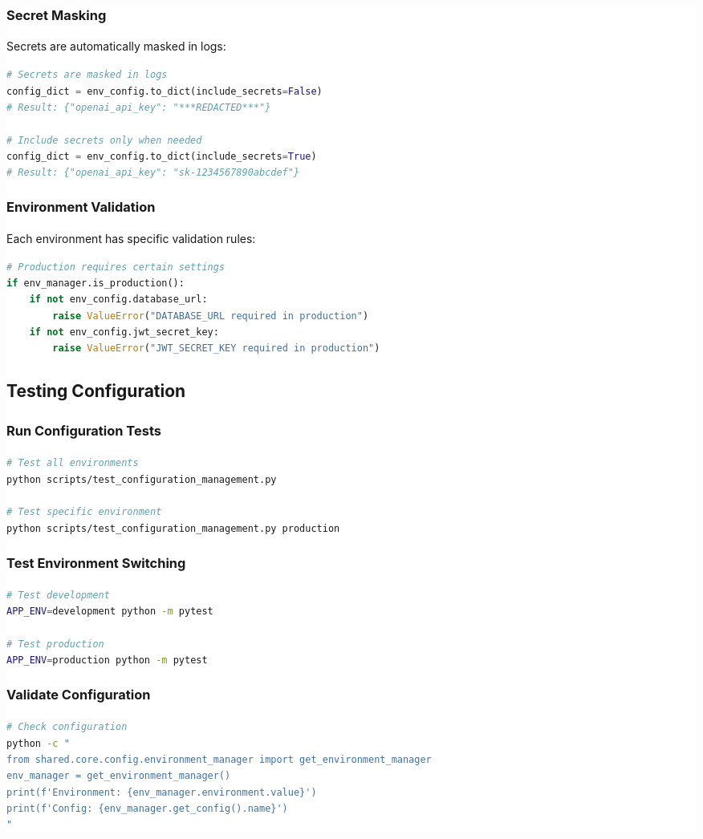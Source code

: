 ### Secret Masking

Secrets are automatically masked in logs:

```python
# Secrets are masked in logs
config_dict = env_config.to_dict(include_secrets=False)
# Result: {"openai_api_key": "***REDACTED***"}

# Include secrets only when needed
config_dict = env_config.to_dict(include_secrets=True)
# Result: {"openai_api_key": "sk-1234567890abcdef"}
```

### Environment Validation

Each environment has specific validation rules:

```python
# Production requires certain settings
if env_manager.is_production():
    if not env_config.database_url:
        raise ValueError("DATABASE_URL required in production")
    if not env_config.jwt_secret_key:
        raise ValueError("JWT_SECRET_KEY required in production")
```

## Testing Configuration

### Run Configuration Tests

```bash
# Test all environments
python scripts/test_configuration_management.py

# Test specific environment
python scripts/test_configuration_management.py production
```

### Test Environment Switching

```bash
# Test development
APP_ENV=development python -m pytest

# Test production
APP_ENV=production python -m pytest
```

### Validate Configuration

```bash
# Check configuration
python -c "
from shared.core.config.environment_manager import get_environment_manager
env_manager = get_environment_manager()
print(f'Environment: {env_manager.environment.value}')
print(f'Config: {env_manager.get_config().name}')
"
```
